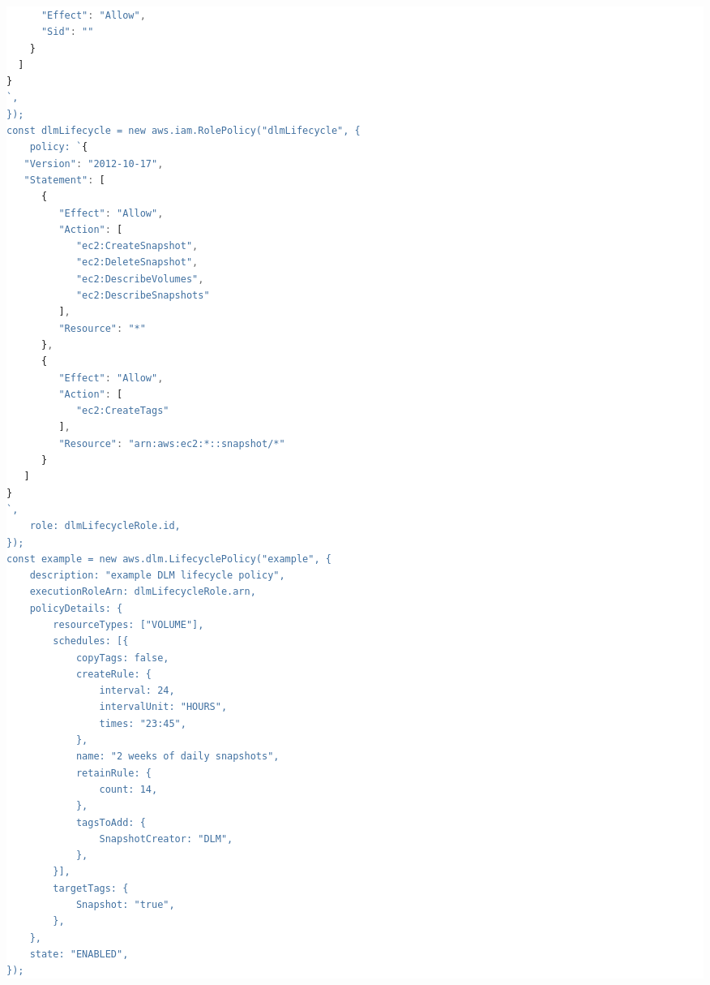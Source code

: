 ```typescript
      "Effect": "Allow",
      "Sid": ""
    }
  ]
}
`,
});
const dlmLifecycle = new aws.iam.RolePolicy("dlmLifecycle", {
    policy: `{
   "Version": "2012-10-17",
   "Statement": [
      {
         "Effect": "Allow",
         "Action": [
            "ec2:CreateSnapshot",
            "ec2:DeleteSnapshot",
            "ec2:DescribeVolumes",
            "ec2:DescribeSnapshots"
         ],
         "Resource": "*"
      },
      {
         "Effect": "Allow",
         "Action": [
            "ec2:CreateTags"
         ],
         "Resource": "arn:aws:ec2:*::snapshot/*"
      }
   ]
}
`,
    role: dlmLifecycleRole.id,
});
const example = new aws.dlm.LifecyclePolicy("example", {
    description: "example DLM lifecycle policy",
    executionRoleArn: dlmLifecycleRole.arn,
    policyDetails: {
        resourceTypes: ["VOLUME"],
        schedules: [{
            copyTags: false,
            createRule: {
                interval: 24,
                intervalUnit: "HOURS",
                times: "23:45",
            },
            name: "2 weeks of daily snapshots",
            retainRule: {
                count: 14,
            },
            tagsToAdd: {
                SnapshotCreator: "DLM",
            },
        }],
        targetTags: {
            Snapshot: "true",
        },
    },
    state: "ENABLED",
});
```
